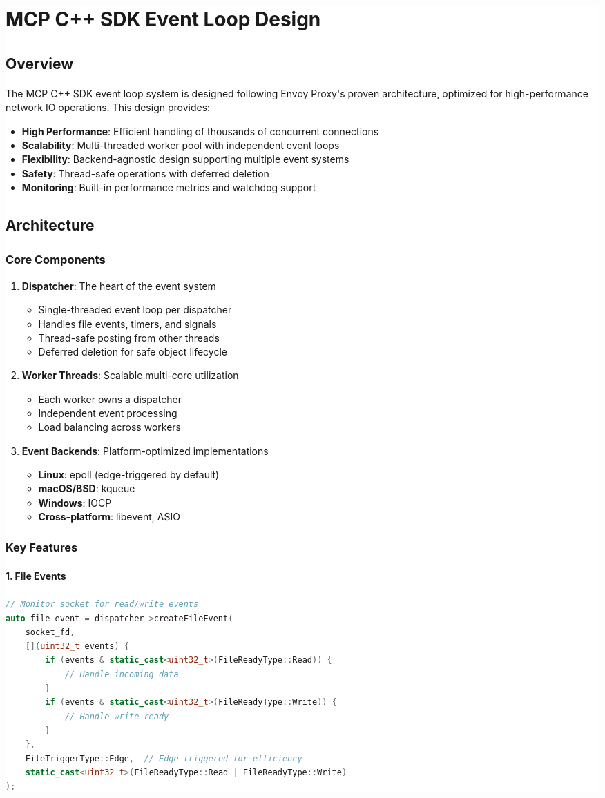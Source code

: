 # MCP C++ SDK Event Loop Design

## Overview

The MCP C++ SDK event loop system is designed following Envoy Proxy's proven architecture, optimized for high-performance network IO operations. This design provides:

- **High Performance**: Efficient handling of thousands of concurrent connections
- **Scalability**: Multi-threaded worker pool with independent event loops
- **Flexibility**: Backend-agnostic design supporting multiple event systems
- **Safety**: Thread-safe operations with deferred deletion
- **Monitoring**: Built-in performance metrics and watchdog support

## Architecture

### Core Components

1. **Dispatcher**: The heart of the event system
   - Single-threaded event loop per dispatcher
   - Handles file events, timers, and signals
   - Thread-safe posting from other threads
   - Deferred deletion for safe object lifecycle

2. **Worker Threads**: Scalable multi-core utilization
   - Each worker owns a dispatcher
   - Independent event processing
   - Load balancing across workers

3. **Event Backends**: Platform-optimized implementations
   - **Linux**: epoll (edge-triggered by default)
   - **macOS/BSD**: kqueue
   - **Windows**: IOCP
   - **Cross-platform**: libevent, ASIO

### Key Features

#### 1. File Events
```cpp
// Monitor socket for read/write events
auto file_event = dispatcher->createFileEvent(
    socket_fd,
    [](uint32_t events) {
        if (events & static_cast<uint32_t>(FileReadyType::Read)) {
            // Handle incoming data
        }
        if (events & static_cast<uint32_t>(FileReadyType::Write)) {
            // Handle write ready
        }
    },
    FileTriggerType::Edge,  // Edge-triggered for efficiency
    static_cast<uint32_t>(FileReadyType::Read | FileReadyType::Write)
);
```
